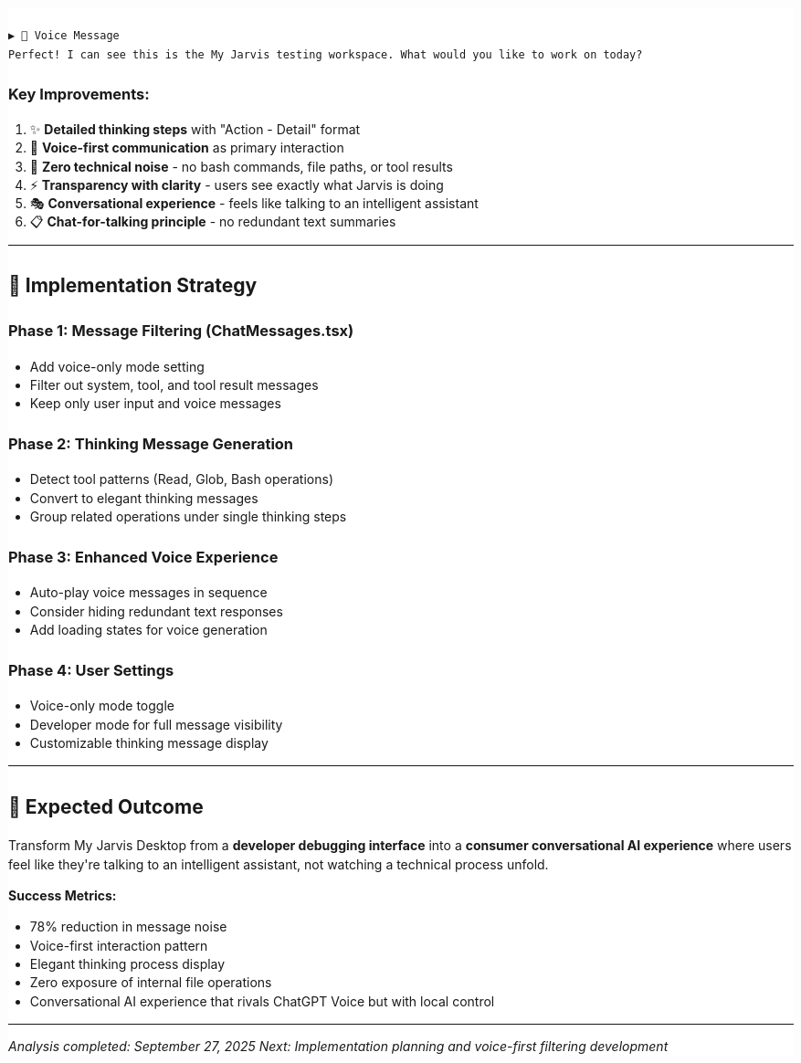 ```

▶️ 🎵 Voice Message
Perfect! I can see this is the My Jarvis testing workspace. What would you like to work on today?
```

### **Key Improvements:**
1. ✨ **Detailed thinking steps** with "Action - Detail" format
2. 🎵 **Voice-first communication** as primary interaction
3. 🚫 **Zero technical noise** - no bash commands, file paths, or tool results
4. ⚡ **Transparency with clarity** - users see exactly what Jarvis is doing
5. 🎭 **Conversational experience** - feels like talking to an intelligent assistant
6. 📋 **Chat-for-talking principle** - no redundant text summaries

---

## 🔄 **Implementation Strategy**

### **Phase 1: Message Filtering (ChatMessages.tsx)**
- Add voice-only mode setting
- Filter out system, tool, and tool result messages
- Keep only user input and voice messages

### **Phase 2: Thinking Message Generation**
- Detect tool patterns (Read, Glob, Bash operations)
- Convert to elegant thinking messages
- Group related operations under single thinking steps

### **Phase 3: Enhanced Voice Experience**
- Auto-play voice messages in sequence
- Consider hiding redundant text responses
- Add loading states for voice generation

### **Phase 4: User Settings**
- Voice-only mode toggle
- Developer mode for full message visibility
- Customizable thinking message display

---

## 🎉 **Expected Outcome**

Transform My Jarvis Desktop from a **developer debugging interface** into a **consumer conversational AI experience** where users feel like they're talking to an intelligent assistant, not watching a technical process unfold.

**Success Metrics:**
- 78% reduction in message noise
- Voice-first interaction pattern
- Elegant thinking process display
- Zero exposure of internal file operations
- Conversational AI experience that rivals ChatGPT Voice but with local control

---

*Analysis completed: September 27, 2025*
*Next: Implementation planning and voice-first filtering development*